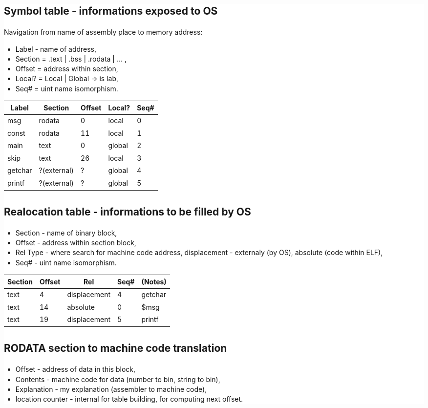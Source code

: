 



## Symbol table - informations exposed to OS

Navigation from name of assembly place to memory address:

* Label - name of address,
* Section = .text | .bss | .rodata | ... ,
* Offset = address within section,
* Local? = Local | Global -> is lab,
* Seq# = uint name isomorphism.


| Label    | Section     | Offset | Local? | Seq# |
|----------|-------------|--------|--------|------|
| msg      | rodata      |    0   | local  | 0    |
| const    | rodata      |   11   | local  | 1    |
| main     | text        |    0   | global | 2    |
| skip     | text        |   26   | local  | 3    |
| getchar  | ?(external) |   ?    | global | 4    |
| printf   | ?(external) |   ?    | global | 5    |



## Realocation table - informations to be filled by OS


* Section - name of binary block,
* Offset - address within section block,
* Rel Type - where search for machine code address, displacement - externaly (by OS), absolute (code within ELF),
* Seq# - uint name isomorphism.


| Section | Offset | Rel          | Seq# | (Notes) |
|---------|--------|--------------|------|---------|
| text    |   4    | displacement | 4    | getchar |
| text    |   14   | absolute     | 0    | $msg    |
| text    |   19   | displacement | 5    | printf  |



## RODATA section to machine code translation


* Offset - address of data in this block,
* Contents - machine code for data (number to bin, string to bin),
* Explanation - my explanation (assembler to machine code),
* location counter - internal for table building, for computing next offset.

